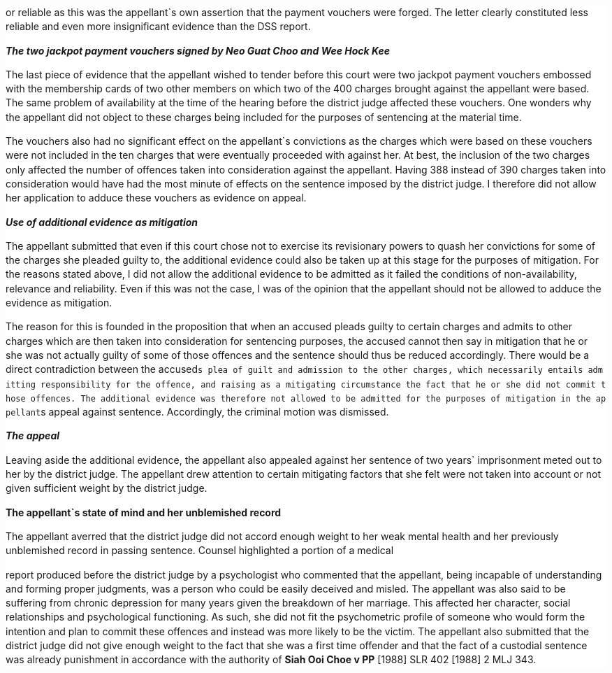 
or reliable as this was the appellant`s own assertion that the payment vouchers were forged. The letter clearly constituted less reliable and even more insignificant evidence than the DSS report. 

**_The two jackpot payment vouchers signed by Neo Guat Choo and Wee Hock Kee_** 

The last piece of evidence that the appellant wished to tender before this court were two jackpot payment vouchers embossed with the membership cards of two other members on which two of the 400 charges brought against the appellant were based. The same problem of availability at the time of the hearing before the district judge affected these vouchers. One wonders why the appellant did not object to these charges being included for the purposes of sentencing at the material time. 

The vouchers also had no significant effect on the appellant`s convictions as the charges which were based on these vouchers were not included in the ten charges that were eventually proceeded with against her. At best, the inclusion of the two charges only affected the number of offences taken into consideration against the appellant. Having 388 instead of 390 charges taken into consideration would have had the most minute of effects on the sentence imposed by the district judge. I therefore did not allow her application to adduce these vouchers as evidence on appeal. 

**_Use of additional evidence as mitigation_** 

The appellant submitted that even if this court chose not to exercise its revisionary powers to quash her convictions for some of the charges she pleaded guilty to, the additional evidence could also be taken up at this stage for the purposes of mitigation. For the reasons stated above, I did not allow the additional evidence to be admitted as it failed the conditions of non-availability, relevance and reliability. Even if this was not the case, I was of the opinion that the appellant should not be allowed to adduce the evidence as mitigation. 

The reason for this is founded in the proposition that when an accused pleads guilty to certain charges and admits to other charges which are then taken into consideration for sentencing purposes, the accused cannot then say in mitigation that he or she was not actually guilty of some of those offences and the sentence should thus be reduced accordingly. There would be a direct contradiction between the accused`s plea of guilt and admission to the other charges, which necessarily entails admitting responsibility for the offence, and raising as a mitigating circumstance the fact that he or she did not commit those offences. The additional evidence was therefore not allowed to be admitted for the purposes of mitigation in the appellant`s appeal against sentence. Accordingly, the criminal motion was dismissed. 

**_The appeal_** 

Leaving aside the additional evidence, the appellant also appealed against her sentence of two years` imprisonment meted out to her by the district judge. The appellant drew attention to certain mitigating factors that she felt were not taken into account or not given sufficient weight by the district judge. 

**The appellant`s state of mind and her unblemished record** 

The appellant averred that the district judge did not accord enough weight to her weak mental health and her previously unblemished record in passing sentence. Counsel highlighted a portion of a medical 


report produced before the district judge by a psychologist who commented that the appellant, being incapable of understanding and forming proper judgments, was a person who could be easily deceived and misled. The appellant was also said to be suffering from chronic depression for many years given the breakdown of her marriage. This affected her character, social relationships and psychological functioning. As such, she did not fit the psychometric profile of someone who would form the intention and plan to commit these offences and instead was more likely to be the victim. The appellant also submitted that the district judge did not give enough weight to the fact that she was a first time offender and that the fact of a custodial sentence was already punishment in accordance with the authority of **Siah Ooi Choe v PP** [1988] SLR 402 [1988] 2 MLJ 343. 
